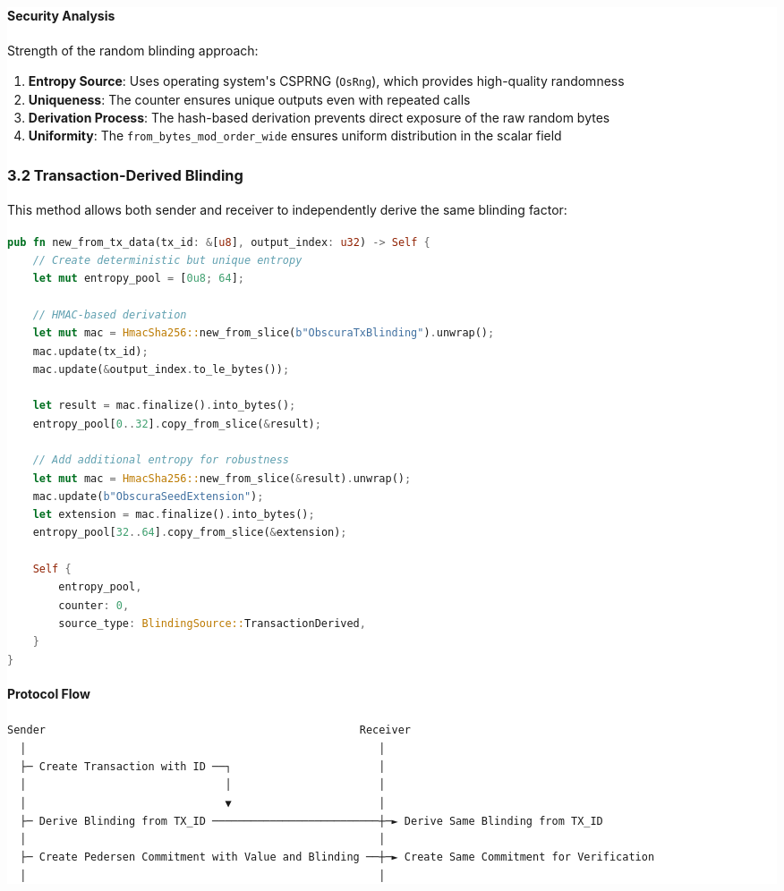 #### Security Analysis

Strength of the random blinding approach:

1. **Entropy Source**: Uses operating system's CSPRNG (`OsRng`), which provides high-quality randomness
2. **Uniqueness**: The counter ensures unique outputs even with repeated calls
3. **Derivation Process**: The hash-based derivation prevents direct exposure of the raw random bytes
4. **Uniformity**: The `from_bytes_mod_order_wide` ensures uniform distribution in the scalar field

### 3.2 Transaction-Derived Blinding

This method allows both sender and receiver to independently derive the same blinding factor:

```rust
pub fn new_from_tx_data(tx_id: &[u8], output_index: u32) -> Self {
    // Create deterministic but unique entropy
    let mut entropy_pool = [0u8; 64];
    
    // HMAC-based derivation
    let mut mac = HmacSha256::new_from_slice(b"ObscuraTxBlinding").unwrap();
    mac.update(tx_id);
    mac.update(&output_index.to_le_bytes());
    
    let result = mac.finalize().into_bytes();
    entropy_pool[0..32].copy_from_slice(&result);
    
    // Add additional entropy for robustness
    let mut mac = HmacSha256::new_from_slice(&result).unwrap();
    mac.update(b"ObscuraSeedExtension");
    let extension = mac.finalize().into_bytes();
    entropy_pool[32..64].copy_from_slice(&extension);
    
    Self {
        entropy_pool,
        counter: 0,
        source_type: BlindingSource::TransactionDerived,
    }
}
```

#### Protocol Flow

```
Sender                                                 Receiver
  │                                                       │
  ├─ Create Transaction with ID ──┐                       │
  │                               │                       │
  │                               ▼                       │
  ├─ Derive Blinding from TX_ID ──────────────────────────┼─► Derive Same Blinding from TX_ID
  │                                                       │
  ├─ Create Pedersen Commitment with Value and Blinding ──┼─► Create Same Commitment for Verification
  │                                                       │
```
